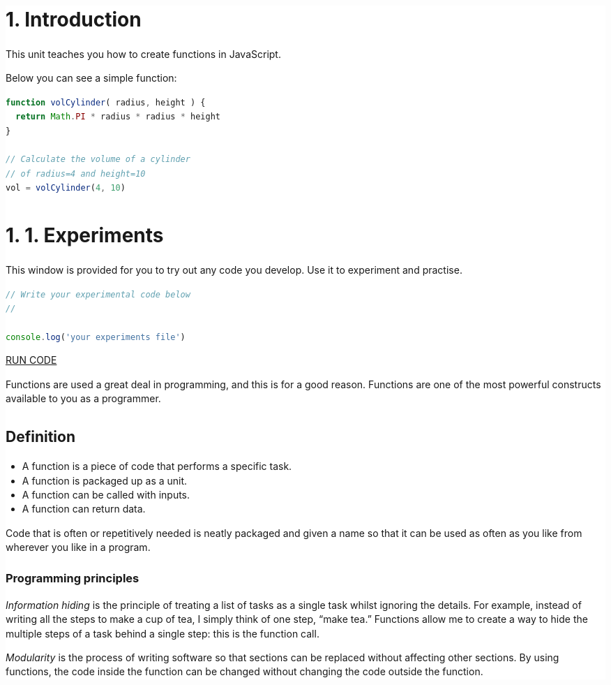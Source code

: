 1\. Introduction
================

This unit teaches you how to create functions in JavaScript.

Below you can see a simple function:

```js
function volCylinder( radius, height ) {
  return Math.PI * radius * radius * height
}

// Calculate the volume of a cylinder 
// of radius=4 and height=10
vol = volCylinder(4, 10)
```

1\. 1\. Experiments
===================

This window is provided for you to try out any code you develop. Use it to experiment and practise.

```js
// Write your experimental code below
// 

console.log('your experiments file')


```

[RUN CODE]()

Functions are used a great deal in programming, and this is for a good reason. Functions are one of the most powerful constructs available to you as a programmer.

Definition
----------

* A function is a piece of code that performs a specific task.
* A function is packaged up as a unit.
* A function can be called with inputs.
* A function can return data.

Code that is often or repetitively needed is neatly packaged and given a name so that it can be used as often as you like from wherever you like in a program.

### Programming principles

*Information hiding* is the principle of treating a list of tasks as a single task whilst ignoring the details. For example, instead of writing all the steps to make a cup of tea, I simply think of one step, “make tea.” Functions allow me to create a way to hide the multiple steps of a task behind a single step: this is the function call.

*Modularity* is the process of writing software so that sections can be replaced without affecting other sections. By using functions, the code inside the function can be changed without changing the code outside the function.

